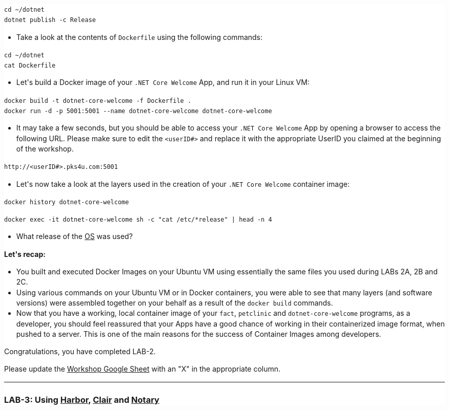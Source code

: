```
cd ~/dotnet
dotnet publish -c Release
```

- Take a look at the contents of `Dockerfile` using the following commands:

```
cd ~/dotnet
cat Dockerfile
```

- Let's build a Docker image of your `.NET Core Welcome` App, and run it in your Linux VM:

```
docker build -t dotnet-core-welcome -f Dockerfile .
docker run -d -p 5001:5001 --name dotnet-core-welcome dotnet-core-welcome
```

- It may take a few seconds, but you should be able to access your `.NET Core Welcome` App by opening a browser to access the following URL. Please make sure to edit the `<userID#>` and replace it with the appropriate UserID you claimed at the beginning of the workshop.

```
http://<userID#>.pks4u.com:5001
```

- Let's now take a look at the layers used in the creation of your `.NET Core Welcome`  container image:

```
docker history dotnet-core-welcome
```
```
docker exec -it dotnet-core-welcome sh -c "cat /etc/*release" | head -n 4
```
 - What release of the [OS](https://www.debian.org/releases/) was used? 

**Let's recap:** 
- You built and executed Docker Images on your Ubuntu VM using essentially the same files you used during LABs 2A, 2B and 2C.
- Using various commands on your Ubuntu VM or in Docker containers, you were able to see that many layers (and software versions) were assembled together on your behalf as a result of the `docker build` commands.
- Now that you have a working, local container image of your `fact`, `petclinic` and `dotnet-core-welcome` programs, as a developer, you should feel reassured that your Apps have a good chance of working in their containerized image format, when pushed to a server. This is one of the main reasons for the success of Container Images among developers.

Congratulations, you have completed LAB-2.

Please update the [Workshop Google Sheet](https://docs.google.com/spreadsheets/d/17AG0H2_zJNXWIP8ZOsXjjlPCPKwhskRTg5bgkRR4maI) with an "X" in the appropriate column.

-----------------------------------------------------
### LAB-3: Using [Harbor](https://goharbor.io/), [Clair](https://github.com/quay/clair#clair) and [Notary](https://github.com/theupdateframework/notary#notice)
